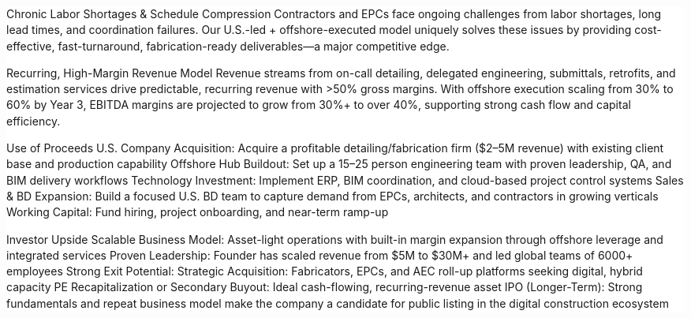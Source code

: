Chronic Labor Shortages & Schedule Compression
Contractors and EPCs face ongoing challenges from labor shortages, long lead times, and coordination failures.
Our U.S.-led + offshore-executed model uniquely solves these issues by providing cost-effective, fast-turnaround, fabrication-ready deliverables—a major competitive edge.

Recurring, High-Margin Revenue Model
Revenue streams from on-call detailing, delegated engineering, submittals, retrofits, and estimation services drive predictable, recurring revenue with >50% gross margins.
With offshore execution scaling from 30% to 60% by Year 3, EBITDA margins are projected to grow from 30%+ to over 40%, supporting strong cash flow and capital efficiency.


Use of Proceeds
U.S. Company Acquisition: Acquire a profitable detailing/fabrication firm ($2–5M revenue) with existing client base and production capability
Offshore Hub Buildout: Set up a 15–25 person engineering team with proven leadership, QA, and BIM delivery workflows
Technology Investment: Implement ERP, BIM coordination, and cloud-based project control systems
Sales & BD Expansion: Build a focused U.S. BD team to capture demand from EPCs, architects, and contractors in growing verticals
Working Capital: Fund hiring, project onboarding, and near-term ramp-up

Investor Upside
Scalable Business Model: Asset-light operations with built-in margin expansion through offshore leverage and integrated services
Proven Leadership: Founder has scaled revenue from $5M to $30M+ and led global teams of 6000+ employees
Strong Exit Potential:
Strategic Acquisition: Fabricators, EPCs, and AEC roll-up platforms seeking digital, hybrid capacity
PE Recapitalization or Secondary Buyout: Ideal cash-flowing, recurring-revenue asset
IPO (Longer-Term): Strong fundamentals and repeat business model make the company a candidate for public listing in the digital construction ecosystem